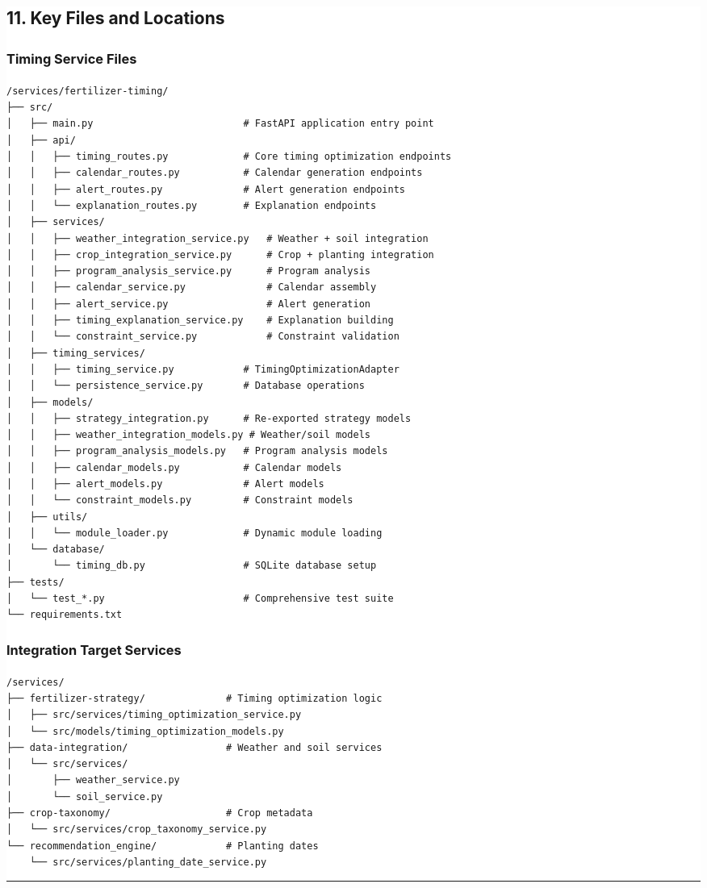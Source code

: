 
## 11. Key Files and Locations

### Timing Service Files
```
/services/fertilizer-timing/
├── src/
│   ├── main.py                          # FastAPI application entry point
│   ├── api/
│   │   ├── timing_routes.py             # Core timing optimization endpoints
│   │   ├── calendar_routes.py           # Calendar generation endpoints
│   │   ├── alert_routes.py              # Alert generation endpoints
│   │   └── explanation_routes.py        # Explanation endpoints
│   ├── services/
│   │   ├── weather_integration_service.py   # Weather + soil integration
│   │   ├── crop_integration_service.py      # Crop + planting integration
│   │   ├── program_analysis_service.py      # Program analysis
│   │   ├── calendar_service.py              # Calendar assembly
│   │   ├── alert_service.py                 # Alert generation
│   │   ├── timing_explanation_service.py    # Explanation building
│   │   └── constraint_service.py            # Constraint validation
│   ├── timing_services/
│   │   ├── timing_service.py            # TimingOptimizationAdapter
│   │   └── persistence_service.py       # Database operations
│   ├── models/
│   │   ├── strategy_integration.py      # Re-exported strategy models
│   │   ├── weather_integration_models.py # Weather/soil models
│   │   ├── program_analysis_models.py   # Program analysis models
│   │   ├── calendar_models.py           # Calendar models
│   │   ├── alert_models.py              # Alert models
│   │   └── constraint_models.py         # Constraint models
│   ├── utils/
│   │   └── module_loader.py             # Dynamic module loading
│   └── database/
│       └── timing_db.py                 # SQLite database setup
├── tests/
│   └── test_*.py                        # Comprehensive test suite
└── requirements.txt
```

### Integration Target Services
```
/services/
├── fertilizer-strategy/              # Timing optimization logic
│   ├── src/services/timing_optimization_service.py
│   └── src/models/timing_optimization_models.py
├── data-integration/                 # Weather and soil services
│   └── src/services/
│       ├── weather_service.py
│       └── soil_service.py
├── crop-taxonomy/                    # Crop metadata
│   └── src/services/crop_taxonomy_service.py
└── recommendation_engine/            # Planting dates
    └── src/services/planting_date_service.py
```

---